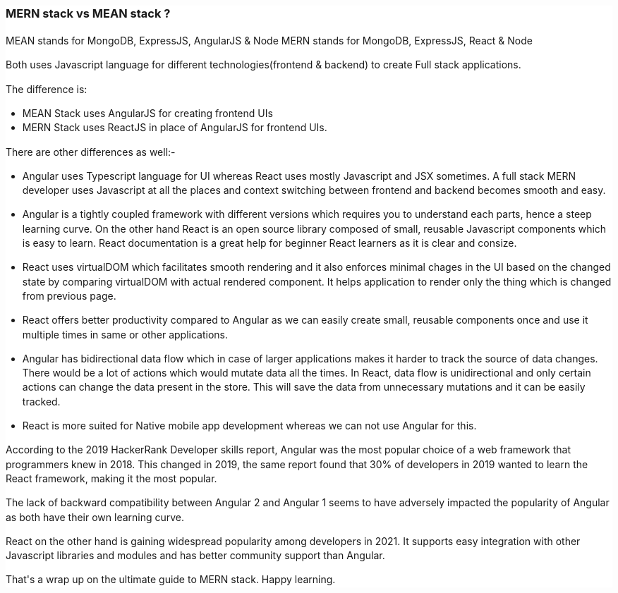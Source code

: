 ### MERN stack vs MEAN stack ?

MEAN stands for MongoDB, ExpressJS, AngularJS & Node
MERN stands for MongoDB, ExpressJS, React & Node

Both uses Javascript language for different technologies(frontend & backend) to create Full stack applications.

The difference is:

- MEAN Stack uses AngularJS for creating frontend UIs
- MERN Stack uses ReactJS in place of AngularJS for frontend UIs.

There are other differences as well:-

- Angular uses Typescript language for UI whereas React uses mostly Javascript and JSX sometimes. A full stack MERN developer uses Javascript at all the places and context switching between frontend and backend becomes smooth and easy.

- Angular is a tightly coupled framework with different versions which requires you to understand each parts, hence a steep learning curve. On the other hand React is an open source library composed of small, reusable Javascript components which is easy to learn. React documentation is a great help for beginner React learners as it is clear and consize.

- React uses virtualDOM which facilitates smooth rendering and it also enforces minimal chages in the UI based on the changed state by comparing virtualDOM with actual rendered component. It helps application to render only the thing which is changed from previous page.

- React offers better productivity compared to Angular as we can easily create small, reusable components once and use it multiple times in same or other applications.

- Angular has bidirectional data flow which in case of larger applications makes it harder to track the source of data changes. There would be a lot of actions which would mutate data all the times. In React, data flow is unidirectional and only certain actions can change the data present in the store. This will save the data from unnecessary mutations and it can be easily tracked.

- React is more suited for Native mobile app development whereas we can not use Angular for this.

According to the 2019 HackerRank Developer skills report, Angular was the most popular choice of a web framework that programmers knew in 2018. This changed in 2019, the same report found that 30% of developers in 2019 wanted to learn the React framework, making it the most popular.

The lack of backward compatibility between Angular 2 and Angular 1 seems to have adversely impacted the popularity of Angular as both have their own learning curve.

React on the other hand is gaining widespread popularity among developers in 2021. It supports easy integration with other Javascript libraries and modules and has better community support than Angular.

That's a wrap up on the ultimate guide to MERN stack. Happy learning.
